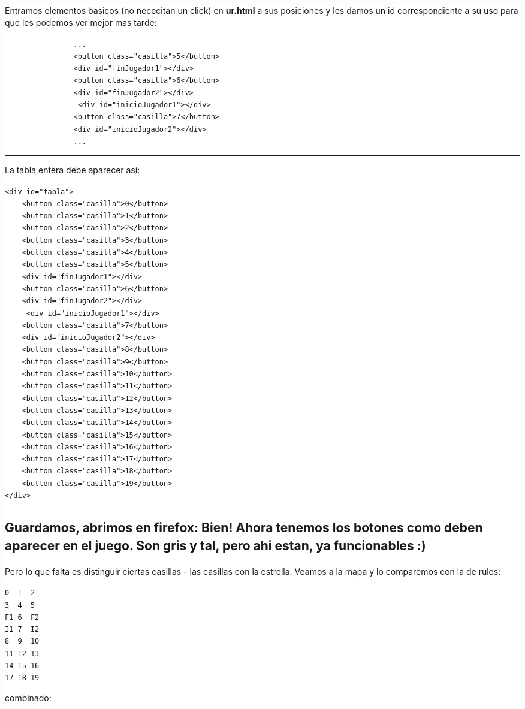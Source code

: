 Entramos elementos basicos (no nececitan un click) en **ur.html** a sus posiciones y les damos un id correspondiente a su uso para que les podemos ver mejor mas tarde:
```
                ...
                <button class="casilla">5</button>
                <div id="finJugador1"></div>
                <button class="casilla">6</button>                
                <div id="finJugador2"></div>
                 <div id="inicioJugador1"></div>
                <button class="casilla">7</button>
                <div id="inicioJugador2"></div>
                ...
```

---

La tabla entera debe aparecer asi:

```
<div id="tabla">
    <button class="casilla">0</button>
    <button class="casilla">1</button>
    <button class="casilla">2</button>
    <button class="casilla">3</button>
    <button class="casilla">4</button>
    <button class="casilla">5</button>
    <div id="finJugador1"></div>
    <button class="casilla">6</button>                
    <div id="finJugador2"></div>
     <div id="inicioJugador1"></div>
    <button class="casilla">7</button>
    <div id="inicioJugador2"></div>
    <button class="casilla">8</button>
    <button class="casilla">9</button>
    <button class="casilla">10</button>
    <button class="casilla">11</button>
    <button class="casilla">12</button>
    <button class="casilla">13</button>
    <button class="casilla">14</button>
    <button class="casilla">15</button>
    <button class="casilla">16</button>
    <button class="casilla">17</button>
    <button class="casilla">18</button>
    <button class="casilla">19</button>
</div>
```

Guardamos, abrimos en firefox: Bien! Ahora tenemos los botones como deben aparecer en el juego. Son gris y tal, pero ahi estan, ya funcionables :)
---
Pero lo que falta es distinguir ciertas casillas - las casillas con la estrella.
Veamos a la mapa y lo comparemos con la de rules:
```
0  1  2
3  4  5
F1 6  F2
I1 7  I2
8  9  10
11 12 13
14 15 16
17 18 19
```
combinado: